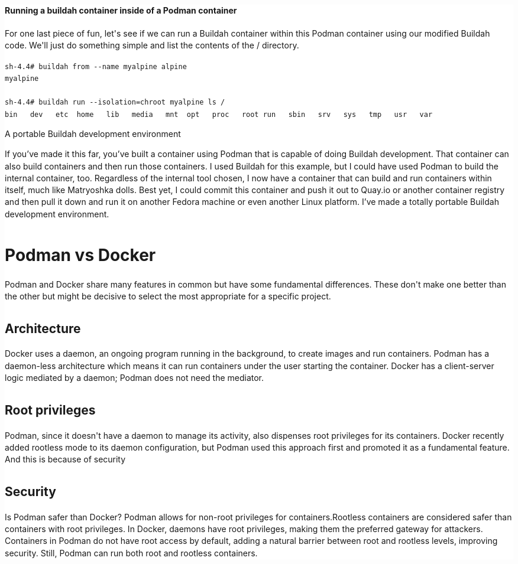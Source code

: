 #### Running a buildah container inside of a Podman container

For one last piece of fun, let's see if we can run a Buildah container within this Podman container using our modified Buildah code. We'll just do something simple and list the contents of the / directory.

```
sh-4.4# buildah from --name myalpine alpine
myalpine

sh-4.4# buildah run --isolation=chroot myalpine ls /
bin   dev   etc  home   lib   media   mnt  opt   proc   root run   sbin   srv   sys   tmp   usr   var
```

A portable Buildah development environment

If you’ve made it this far, you’ve built a container using Podman that is capable of doing Buildah development. That container can also build containers and then run those containers.  I used Buildah for this example, but I could have used Podman to build the internal container, too. Regardless of the internal tool chosen, I now have a container that can build and run containers within itself, much like Matryoshka dolls. Best yet, I could commit this container and push it out to Quay.io or another container registry and then pull it down and run it on another Fedora machine or even another Linux platform. I’ve made a totally portable Buildah development environment.

# Podman vs Docker

Podman and Docker share many features in common but have some fundamental differences. These don't make one better than the other but might be decisive to select the most appropriate for a specific project.

## Architecture

Docker uses a daemon, an ongoing program running in the background, to create images and run containers. Podman has a daemon-less architecture which means it can run containers under the user starting the container. Docker has a client-server logic mediated by a daemon; Podman does not need the mediator.

## Root privileges

Podman, since it doesn't have a daemon to manage its activity, also dispenses root privileges for its containers. Docker recently added rootless mode to its daemon configuration, but Podman used this approach first and promoted it as a fundamental feature. And this is because of security

## Security

Is Podman safer than Docker? Podman allows for non-root privileges for containers.Rootless containers are considered safer than containers with root privileges. In Docker, daemons have root privileges, making them the preferred gateway for attackers. Containers in Podman do not have root access by default, adding a natural barrier between root and rootless levels, improving security. Still, Podman can run both root and rootless containers.
